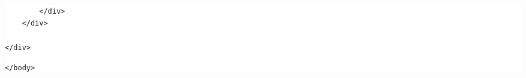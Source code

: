 


<div>
    <a href="https://www.instagram.com/" data-uk-icon="icon: instagram" class="uk-icon-link uk-icon" target="_blank"></a>
</div>





<div>
    <a href="https://vimeo.com/" data-uk-icon="icon: vimeo" class="uk-icon-link uk-icon" target="_blank"></a>
</div>






            </div>
        </div>

    </div>
</div>










    </body>

</html>
